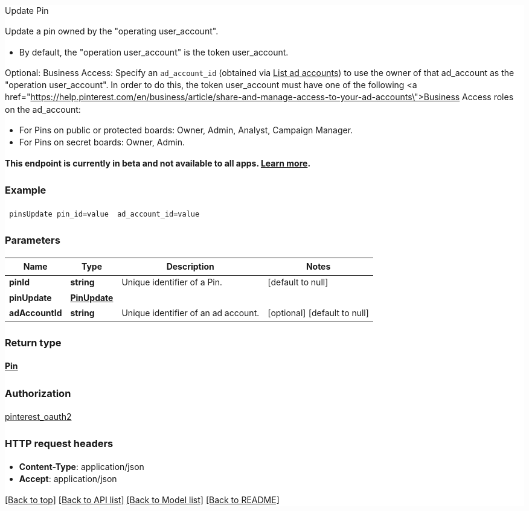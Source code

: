 Update Pin

Update a pin owned by the \"operating user_account\".
- By default, the \"operation user_account\" is the token user_account.

Optional: Business Access: Specify an <code>ad_account_id</code> (obtained via <a href='/docs/api/v5/#operation/ad_accounts/list'>List ad accounts</a>) to use the owner of that ad_account as the \"operation user_account\". In order to do this, the token user_account must have one of the following <a href=\"https://help.pinterest.com/en/business/article/share-and-manage-access-to-your-ad-accounts\">Business Access</a> roles on the ad_account:

- For Pins on public or protected boards: Owner, Admin, Analyst, Campaign Manager.
- For Pins on secret boards: Owner, Admin.

<strong>This endpoint is currently in beta and not available to all apps. <a href='/docs/new/about-beta-access/'>Learn more</a>.</strong>

### Example

```bash
 pinsUpdate pin_id=value  ad_account_id=value
```

### Parameters


Name | Type | Description  | Notes
------------- | ------------- | ------------- | -------------
 **pinId** | **string** | Unique identifier of a Pin. | [default to null]
 **pinUpdate** | [**PinUpdate**](PinUpdate.md) |  |
 **adAccountId** | **string** | Unique identifier of an ad account. | [optional] [default to null]

### Return type

[**Pin**](Pin.md)

### Authorization

[pinterest_oauth2](../README.md#pinterest_oauth2)

### HTTP request headers

- **Content-Type**: application/json
- **Accept**: application/json

[[Back to top]](#) [[Back to API list]](../README.md#documentation-for-api-endpoints) [[Back to Model list]](../README.md#documentation-for-models) [[Back to README]](../README.md)

